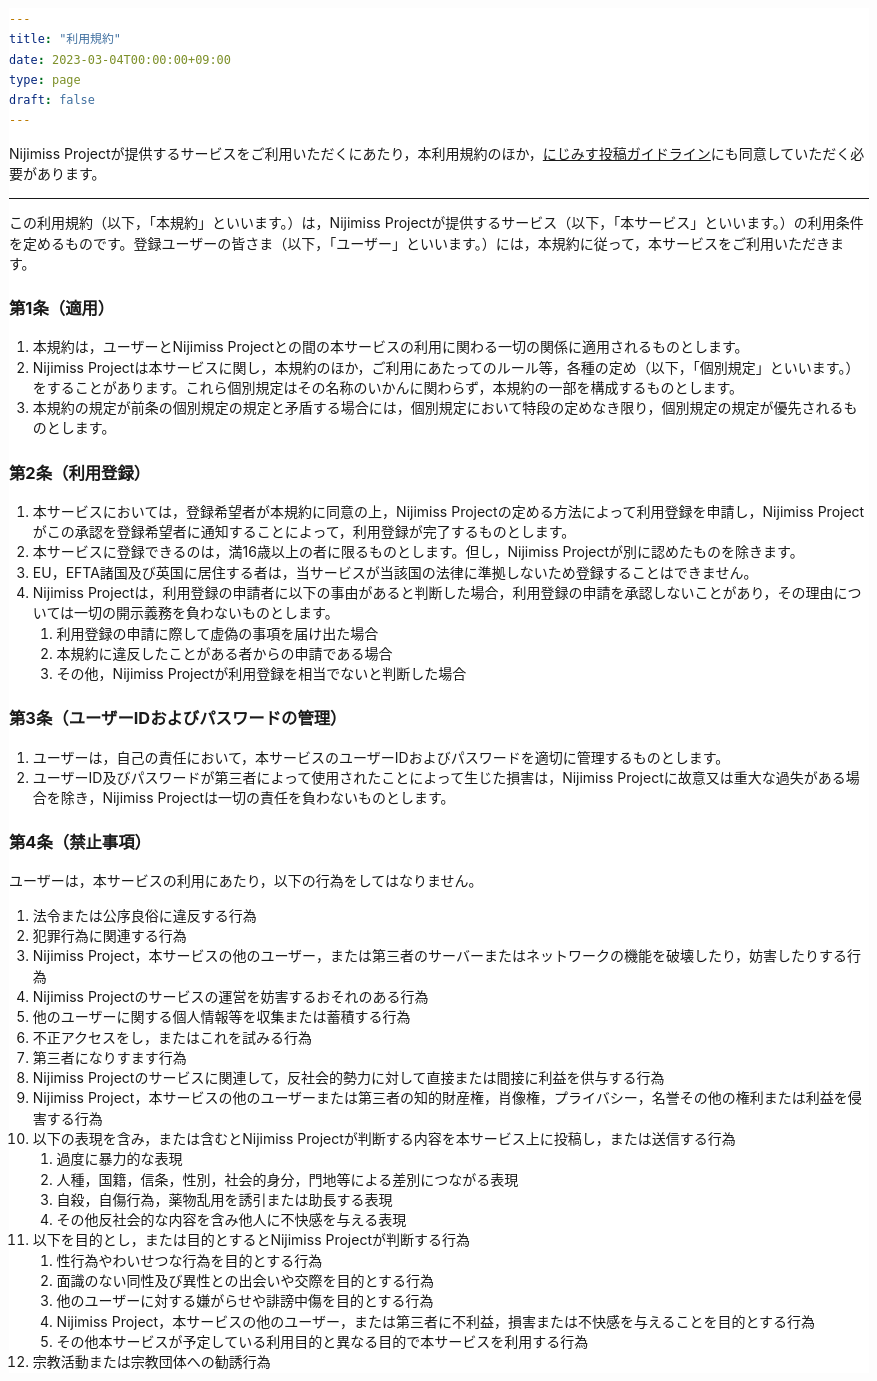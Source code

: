 ```yaml
---
title: "利用規約"
date: 2023-03-04T00:00:00+09:00
type: page
draft: false
---
```


Nijimiss Projectが提供するサービスをご利用いただくにあたり，本利用規約のほか，[にじみす投稿ガイドライン](https://nijimiss.app/pages/guideline/)にも同意していただく必要があります。

---

この利用規約（以下，「本規約」といいます。）は，Nijimiss Projectが提供するサービス（以下，「本サービス」といいます。）の利用条件を定めるものです。登録ユーザーの皆さま（以下，「ユーザー」といいます。）には，本規約に従って，本サービスをご利用いただきます。

### **第1条（適用）**

1. 本規約は，ユーザーとNijimiss Projectとの間の本サービスの利用に関わる一切の関係に適用されるものとします。
2. Nijimiss Projectは本サービスに関し，本規約のほか，ご利用にあたってのルール等，各種の定め（以下，「個別規定」といいます。）をすることがあります。これら個別規定はその名称のいかんに関わらず，本規約の一部を構成するものとします。
3. 本規約の規定が前条の個別規定の規定と矛盾する場合には，個別規定において特段の定めなき限り，個別規定の規定が優先されるものとします。

### **第2条（利用登録）**

1. 本サービスにおいては，登録希望者が本規約に同意の上，Nijimiss Projectの定める方法によって利用登録を申請し，Nijimiss Projectがこの承認を登録希望者に通知することによって，利用登録が完了するものとします。
2. 本サービスに登録できるのは，満16歳以上の者に限るものとします。但し，Nijimiss Projectが別に認めたものを除きます。
3. EU，EFTA諸国及び英国に居住する者は，当サービスが当該国の法律に準拠しないため登録することはできません。
2. Nijimiss Projectは，利用登録の申請者に以下の事由があると判断した場合，利用登録の申請を承認しないことがあり，その理由については一切の開示義務を負わないものとします。     
   1. 利用登録の申請に際して虚偽の事項を届け出た場合
   2. 本規約に違反したことがある者からの申請である場合
   3. その他，Nijimiss Projectが利用登録を相当でないと判断した場合

### **第3条（ユーザーIDおよびパスワードの管理）**

1. ユーザーは，自己の責任において，本サービスのユーザーIDおよびパスワードを適切に管理するものとします。
2. ユーザーID及びパスワードが第三者によって使用されたことによって生じた損害は，Nijimiss Projectに故意又は重大な過失がある場合を除き，Nijimiss Projectは一切の責任を負わないものとします。

### **第4条（禁止事項）**

ユーザーは，本サービスの利用にあたり，以下の行為をしてはなりません。

1. 法令または公序良俗に違反する行為
2. 犯罪行為に関連する行為
3. Nijimiss Project，本サービスの他のユーザー，または第三者のサーバーまたはネットワークの機能を破壊したり，妨害したりする行為
4. Nijimiss Projectのサービスの運営を妨害するおそれのある行為
5. 他のユーザーに関する個人情報等を収集または蓄積する行為
6. 不正アクセスをし，またはこれを試みる行為
7. 第三者になりすます行為
8. Nijimiss Projectのサービスに関連して，反社会的勢力に対して直接または間接に利益を供与する行為
9. Nijimiss Project，本サービスの他のユーザーまたは第三者の知的財産権，肖像権，プライバシー，名誉その他の権利または利益を侵害する行為
10. 以下の表現を含み，または含むとNijimiss Projectが判断する内容を本サービス上に投稿し，または送信する行為
    1. 過度に暴力的な表現
    2. 人種，国籍，信条，性別，社会的身分，門地等による差別につながる表現
    3. 自殺，自傷行為，薬物乱用を誘引または助長する表現
    4. その他反社会的な内容を含み他人に不快感を与える表現
11. 以下を目的とし，または目的とするとNijimiss Projectが判断する行為
    1. 性行為やわいせつな行為を目的とする行為
    2. 面識のない同性及び異性との出会いや交際を目的とする行為
    3. 他のユーザーに対する嫌がらせや誹謗中傷を目的とする行為
    4. Nijimiss Project，本サービスの他のユーザー，または第三者に不利益，損害または不快感を与えることを目的とする行為
    5. その他本サービスが予定している利用目的と異なる目的で本サービスを利用する行為
12. 宗教活動または宗教団体への勧誘行為